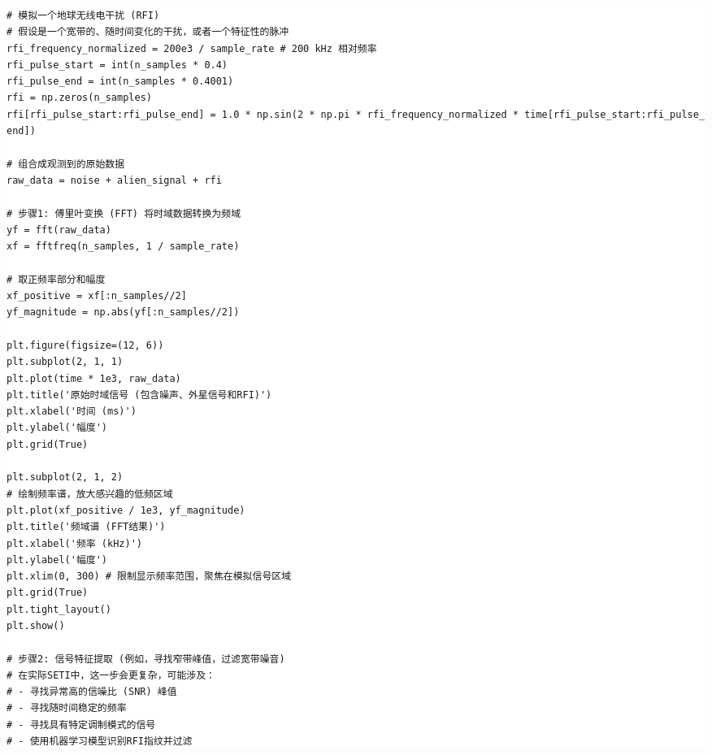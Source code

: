     # 模拟一个地球无线电干扰 (RFI)
    # 假设是一个宽带的、随时间变化的干扰，或者一个特征性的脉冲
    rfi_frequency_normalized = 200e3 / sample_rate # 200 kHz 相对频率
    rfi_pulse_start = int(n_samples * 0.4)
    rfi_pulse_end = int(n_samples * 0.4001)
    rfi = np.zeros(n_samples)
    rfi[rfi_pulse_start:rfi_pulse_end] = 1.0 * np.sin(2 * np.pi * rfi_frequency_normalized * time[rfi_pulse_start:rfi_pulse_end])

    # 组合成观测到的原始数据
    raw_data = noise + alien_signal + rfi

    # 步骤1: 傅里叶变换 (FFT) 将时域数据转换为频域
    yf = fft(raw_data)
    xf = fftfreq(n_samples, 1 / sample_rate)

    # 取正频率部分和幅度
    xf_positive = xf[:n_samples//2]
    yf_magnitude = np.abs(yf[:n_samples//2])

    plt.figure(figsize=(12, 6))
    plt.subplot(2, 1, 1)
    plt.plot(time * 1e3, raw_data)
    plt.title('原始时域信号 (包含噪声、外星信号和RFI)')
    plt.xlabel('时间 (ms)')
    plt.ylabel('幅度')
    plt.grid(True)

    plt.subplot(2, 1, 2)
    # 绘制频率谱，放大感兴趣的低频区域
    plt.plot(xf_positive / 1e3, yf_magnitude)
    plt.title('频域谱 (FFT结果)')
    plt.xlabel('频率 (kHz)')
    plt.ylabel('幅度')
    plt.xlim(0, 300) # 限制显示频率范围，聚焦在模拟信号区域
    plt.grid(True)
    plt.tight_layout()
    plt.show()

    # 步骤2: 信号特征提取 (例如，寻找窄带峰值，过滤宽带噪音)
    # 在实际SETI中，这一步会更复杂，可能涉及：
    # - 寻找异常高的信噪比 (SNR) 峰值
    # - 寻找随时间稳定的频率
    # - 寻找具有特定调制模式的信号
    # - 使用机器学习模型识别RFI指纹并过滤
